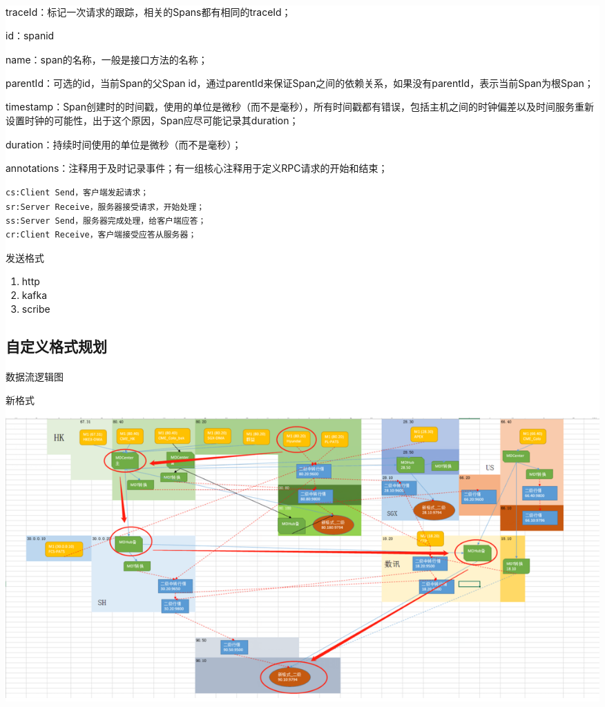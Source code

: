 traceId：标记一次请求的跟踪，相关的Spans都有相同的traceId；

id：spanid 

name：span的名称，一般是接口方法的名称； 

parentId：可选的id，当前Span的父Span id，通过parentId来保证Span之间的依赖关系，如果没有parentId，表示当前Span为根Span；

timestamp：Span创建时的时间戳，使用的单位是微秒（而不是毫秒），所有时间戳都有错误，包括主机之间的时钟偏差以及时间服务重新设置时钟的可能性，出于这个原因，Span应尽可能记录其duration；

duration：持续时间使用的单位是微秒（而不是毫秒）；

annotations：注释用于及时记录事件；有一组核心注释用于定义RPC请求的开始和结束；

```
cs:Client Send，客户端发起请求；
sr:Server Receive，服务器接受请求，开始处理；
ss:Server Send，服务器完成处理，给客户端应答；
cr:Client Receive，客户端接受应答从服务器；
```

发送格式

1.  http
2.  kafka
3.  scribe

##  自定义格式规划

数据流逻辑图

新格式

![1596787331829](.\img\1596787331829.png)
